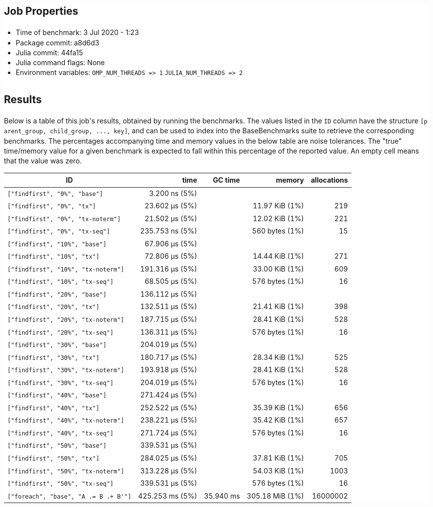 ## Job Properties
* Time of benchmark: 3 Jul 2020 - 1:23
* Package commit: a8d6d3
* Julia commit: 44fa15
* Julia command flags: None
* Environment variables: `OMP_NUM_THREADS => 1` `JULIA_NUM_THREADS => 2`

## Results
Below is a table of this job's results, obtained by running the benchmarks.
The values listed in the `ID` column have the structure `[parent_group, child_group, ..., key]`, and can be used to
index into the BaseBenchmarks suite to retrieve the corresponding benchmarks.
The percentages accompanying time and memory values in the below table are noise tolerances. The "true"
time/memory value for a given benchmark is expected to fall within this percentage of the reported value.
An empty cell means that the value was zero.

| ID                                                                 | time            | GC time   | memory          | allocations |
|--------------------------------------------------------------------|----------------:|----------:|----------------:|------------:|
| `["findfirst", "0%", "base"]`                                      |   3.200 ns (5%) |           |                 |             |
| `["findfirst", "0%", "tx"]`                                        |  23.602 μs (5%) |           |  11.97 KiB (1%) |         219 |
| `["findfirst", "0%", "tx-noterm"]`                                 |  21.502 μs (5%) |           |  12.02 KiB (1%) |         221 |
| `["findfirst", "0%", "tx-seq"]`                                    | 235.753 ns (5%) |           |  560 bytes (1%) |          15 |
| `["findfirst", "10%", "base"]`                                     |  67.906 μs (5%) |           |                 |             |
| `["findfirst", "10%", "tx"]`                                       |  72.806 μs (5%) |           |  14.44 KiB (1%) |         271 |
| `["findfirst", "10%", "tx-noterm"]`                                | 191.316 μs (5%) |           |  33.00 KiB (1%) |         609 |
| `["findfirst", "10%", "tx-seq"]`                                   |  68.505 μs (5%) |           |  576 bytes (1%) |          16 |
| `["findfirst", "20%", "base"]`                                     | 136.112 μs (5%) |           |                 |             |
| `["findfirst", "20%", "tx"]`                                       | 132.511 μs (5%) |           |  21.41 KiB (1%) |         398 |
| `["findfirst", "20%", "tx-noterm"]`                                | 187.715 μs (5%) |           |  28.41 KiB (1%) |         528 |
| `["findfirst", "20%", "tx-seq"]`                                   | 136.311 μs (5%) |           |  576 bytes (1%) |          16 |
| `["findfirst", "30%", "base"]`                                     | 204.019 μs (5%) |           |                 |             |
| `["findfirst", "30%", "tx"]`                                       | 180.717 μs (5%) |           |  28.34 KiB (1%) |         525 |
| `["findfirst", "30%", "tx-noterm"]`                                | 193.918 μs (5%) |           |  28.41 KiB (1%) |         528 |
| `["findfirst", "30%", "tx-seq"]`                                   | 204.019 μs (5%) |           |  576 bytes (1%) |          16 |
| `["findfirst", "40%", "base"]`                                     | 271.424 μs (5%) |           |                 |             |
| `["findfirst", "40%", "tx"]`                                       | 252.522 μs (5%) |           |  35.39 KiB (1%) |         656 |
| `["findfirst", "40%", "tx-noterm"]`                                | 238.221 μs (5%) |           |  35.42 KiB (1%) |         657 |
| `["findfirst", "40%", "tx-seq"]`                                   | 271.724 μs (5%) |           |  576 bytes (1%) |          16 |
| `["findfirst", "50%", "base"]`                                     | 339.531 μs (5%) |           |                 |             |
| `["findfirst", "50%", "tx"]`                                       | 284.025 μs (5%) |           |  37.81 KiB (1%) |         705 |
| `["findfirst", "50%", "tx-noterm"]`                                | 313.228 μs (5%) |           |  54.03 KiB (1%) |        1003 |
| `["findfirst", "50%", "tx-seq"]`                                   | 339.531 μs (5%) |           |  576 bytes (1%) |          16 |
| `["foreach", "base", "A .= B .+ B'"]`                              | 425.253 ms (5%) | 35.940 ms | 305.18 MiB (1%) |    16000002 |